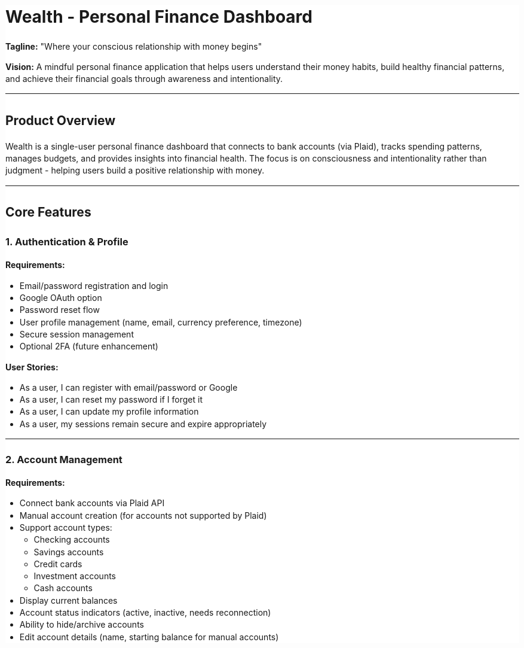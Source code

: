 # Wealth - Personal Finance Dashboard

**Tagline:** "Where your conscious relationship with money begins"

**Vision:** A mindful personal finance application that helps users understand their money habits, build healthy financial patterns, and achieve their financial goals through awareness and intentionality.

---

## Product Overview

Wealth is a single-user personal finance dashboard that connects to bank accounts (via Plaid), tracks spending patterns, manages budgets, and provides insights into financial health. The focus is on consciousness and intentionality rather than judgment - helping users build a positive relationship with money.

---

## Core Features

### 1. Authentication & Profile

**Requirements:**
- Email/password registration and login
- Google OAuth option
- Password reset flow
- User profile management (name, email, currency preference, timezone)
- Secure session management
- Optional 2FA (future enhancement)

**User Stories:**
- As a user, I can register with email/password or Google
- As a user, I can reset my password if I forget it
- As a user, I can update my profile information
- As a user, my sessions remain secure and expire appropriately

---

### 2. Account Management

**Requirements:**
- Connect bank accounts via Plaid API
- Manual account creation (for accounts not supported by Plaid)
- Support account types:
  - Checking accounts
  - Savings accounts
  - Credit cards
  - Investment accounts
  - Cash accounts
- Display current balances
- Account status indicators (active, inactive, needs reconnection)
- Ability to hide/archive accounts
- Edit account details (name, starting balance for manual accounts)
